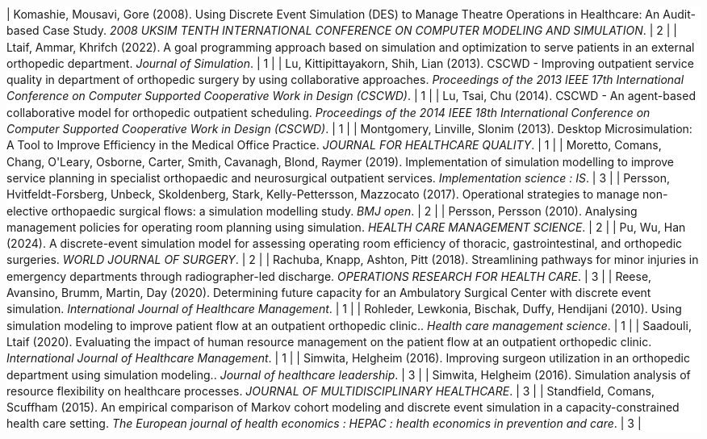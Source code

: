 | Komashie,  Mousavi,  Gore (2008). Using Discrete Event Simulation (DES) to Manage Theatre Operations in Healthcare: An Audit-based Case Study. *2008 UKSIM TENTH INTERNATIONAL CONFERENCE ON COMPUTER MODELING AND SIMULATION*.                                                                                                                               |       2 |
| Ltaif,  Ammar,  Khrifch (2022). A goal programming approach based on simulation and optimization to serve patients in an external orthopedic department. *Journal of Simulation*.                                                                                                                                                                             |       1 |
| Lu,  Kittipittayakorn,  Shih,  Lian (2013). CSCWD - Improving outpatient service quality in department of orthopedic surgery by using collaborative approaches. *Proceedings of the 2013 IEEE 17th International Conference on Computer Supported Cooperative Work in Design (CSCWD)*.                                                                        |       1 |
| Lu,  Tsai,  Chu (2014). CSCWD - An agent-based collaborative model for orthopedic outpatient scheduling. *Proceedings of the 2014 IEEE 18th International Conference on Computer Supported Cooperative Work in Design (CSCWD)*.                                                                                                                               |       1 |
| Montgomery,  Linville,  Slonim (2013). Desktop Microsimulation: A Tool to Improve Efficiency in the Medical Office Practice. *JOURNAL FOR HEALTHCARE QUALITY*.                                                                                                                                                                                                |       1 |
| Moretto,  Comans,  Chang,  O'Leary,  Osborne,  Carter,  Smith,  Cavanagh,  Blond,  Raymer (2019). Implementation of simulation modelling to improve service planning in specialist orthopaedic and neurosurgical outpatient services. *Implementation science : IS*.                                                                                          |       3 |
| Persson,  Hvitfeldt-Forsberg,  Unbeck,  Skoldenberg,  Stark,  Kelly-Pettersson,  Mazzocato (2017). Operational strategies to manage non-elective orthopaedic surgical flows: a simulation modelling study. *BMJ open*.                                                                                                                                        |       2 |
| Persson,  Persson (2010). Analysing management policies for operating room planning using simulation. *HEALTH CARE MANAGEMENT SCIENCE*.                                                                                                                                                                                                                       |       2 |
| Pu,  Wu,  Han (2024). A discrete-event simulation model for assessing operating room efficiency of thoracic, gastrointestinal, and orthopedic surgeries. *WORLD JOURNAL OF SURGERY*.                                                                                                                                                                          |       2 |
| Rachuba,  Knapp,  Ashton,  Pitt (2018). Streamlining pathways for minor injuries in emergency departments through radiographer-led discharge. *OPERATIONS RESEARCH FOR HEALTH CARE*.                                                                                                                                                                          |       3 |
| Reese,  Avansino,  Brumm,  Martin,  Day (2020). Determining future capacity for an Ambulatory Surgical Center with discrete event simulation. *International Journal of Healthcare Management*.                                                                                                                                                               |       1 |
| Rohleder,  Lewkonia,  Bischak,  Duffy,  Hendijani (2010). Using simulation modeling to improve patient flow at an outpatient orthopedic clinic.. *Health care management science*.                                                                                                                                                                            |       1 |
| Saadouli,  Ltaif (2020). Evaluating the impact of human resource management on the patient flow at an outpatient orthopedic clinic. *International Journal of Healthcare Management*.                                                                                                                                                                         |       1 |
| Simwita,  Helgheim (2016). Improving surgeon utilization in an orthopedic department using simulation modeling.. *Journal of healthcare leadership*.                                                                                                                                                                                                          |       3 |
| Simwita,  Helgheim (2016). Simulation analysis of resource flexibility on healthcare processes. *JOURNAL OF MULTIDISCIPLINARY HEALTHCARE*.                                                                                                                                                                                                                    |       3 |
| Standfield,  Comans,  Scuffham (2015). An empirical comparison of Markov cohort modeling and discrete event simulation in a capacity-constrained health care setting. *The European journal of health economics : HEPAC : health economics in prevention and care*.                                                                                           |       3 |